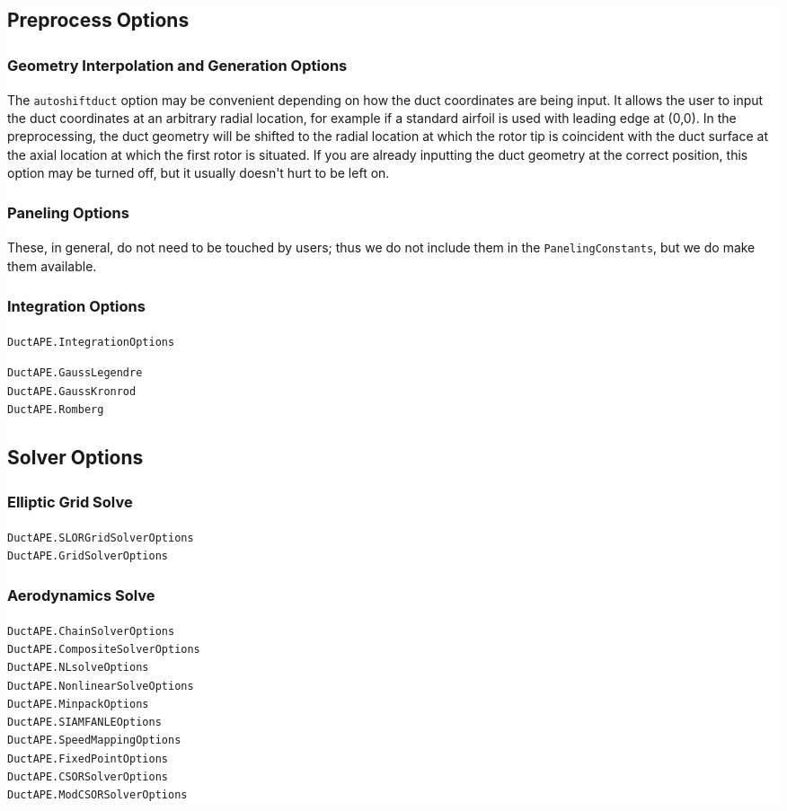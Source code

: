 ## Preprocess Options



### Geometry Interpolation and Generation Options

The `autoshiftduct` option may be convenient depending on how the duct coordinates are being input.
It allows the user to input the duct coordinates at an arbitrary radial location, for example if a standard airfoil is used with leading edge at (0,0).
In the preprocessing, the duct geometry will be shifted to the radial location at which the rotor tip is coincident with the duct surface at the axial location at which the first rotor is situated.
If you are already inputting the duct geometry at the correct position, this option may be turned off, but it usually doesn't hurt to be left on.

### Paneling Options

These, in general, do not need to be touched by users; thus we do not include them in the `PanelingConstants`, but we do make them available.

### Integration Options



```@docs
DuctAPE.IntegrationOptions
```

```@docs
DuctAPE.GaussLegendre
DuctAPE.GaussKronrod
DuctAPE.Romberg
```

## Solver Options



### Elliptic Grid Solve
```@docs
DuctAPE.SLORGridSolverOptions
DuctAPE.GridSolverOptions
```

### Aerodynamics Solve
```@docs
DuctAPE.ChainSolverOptions
DuctAPE.CompositeSolverOptions
DuctAPE.NLsolveOptions
DuctAPE.NonlinearSolveOptions
DuctAPE.MinpackOptions
DuctAPE.SIAMFANLEOptions
DuctAPE.SpeedMappingOptions
DuctAPE.FixedPointOptions
DuctAPE.CSORSolverOptions
DuctAPE.ModCSORSolverOptions
```
